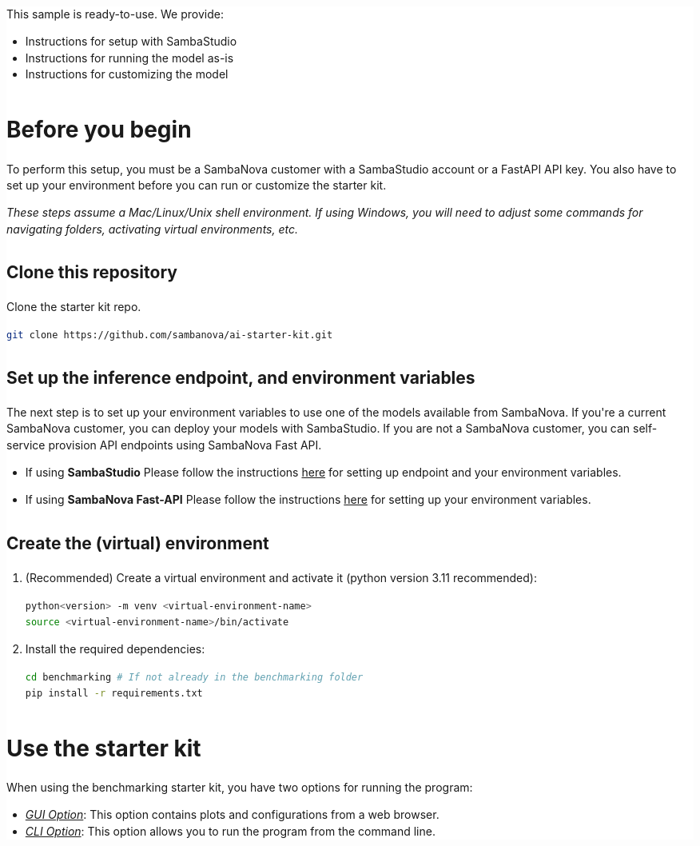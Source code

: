 This sample is ready-to-use. We provide:
- Instructions for setup with SambaStudio
- Instructions for running the model as-is
- Instructions for customizing the model
   
# Before you begin

To perform this setup, you must be a SambaNova customer with a SambaStudio account or a FastAPI API key. You also have to set up your environment before you can run or customize the starter kit. 

_These steps assume a Mac/Linux/Unix shell environment. If using Windows, you will need to adjust some commands for navigating folders, activating virtual environments, etc._

## Clone this repository

Clone the starter kit repo.
```bash
git clone https://github.com/sambanova/ai-starter-kit.git
```

## Set up the inference endpoint, and environment variables

The next step is to set up your environment variables to use one of the models available from SambaNova. If you're a current SambaNova customer, you can deploy your models with SambaStudio. If you are not a SambaNova customer, you can self-service provision API endpoints using SambaNova Fast API.

- If using **SambaStudio** Please follow the instructions [here](../README.md#use-sambastudio-option-3) for setting up endpoint and your environment variables.

- If using **SambaNova Fast-API** Please follow the instructions [here](../README.md#use-sambanova-fast-api-option-1) for setting up your environment variables.

## Create the (virtual) environment
1. (Recommended) Create a virtual environment and activate it (python version 3.11 recommended): 
    ```bash
    python<version> -m venv <virtual-environment-name>
    source <virtual-environment-name>/bin/activate
    ```

2. Install the required dependencies:
    ```bash
    cd benchmarking # If not already in the benchmarking folder
    pip install -r requirements.txt
    ```

# Use the starter kit

When using the benchmarking starter kit, you have two options for running the program:

- [*GUI Option*](#gui-option): This option contains plots and configurations from a web browser.
- [*CLI Option*](#cli-option): This option allows you to run the program from the command line.
